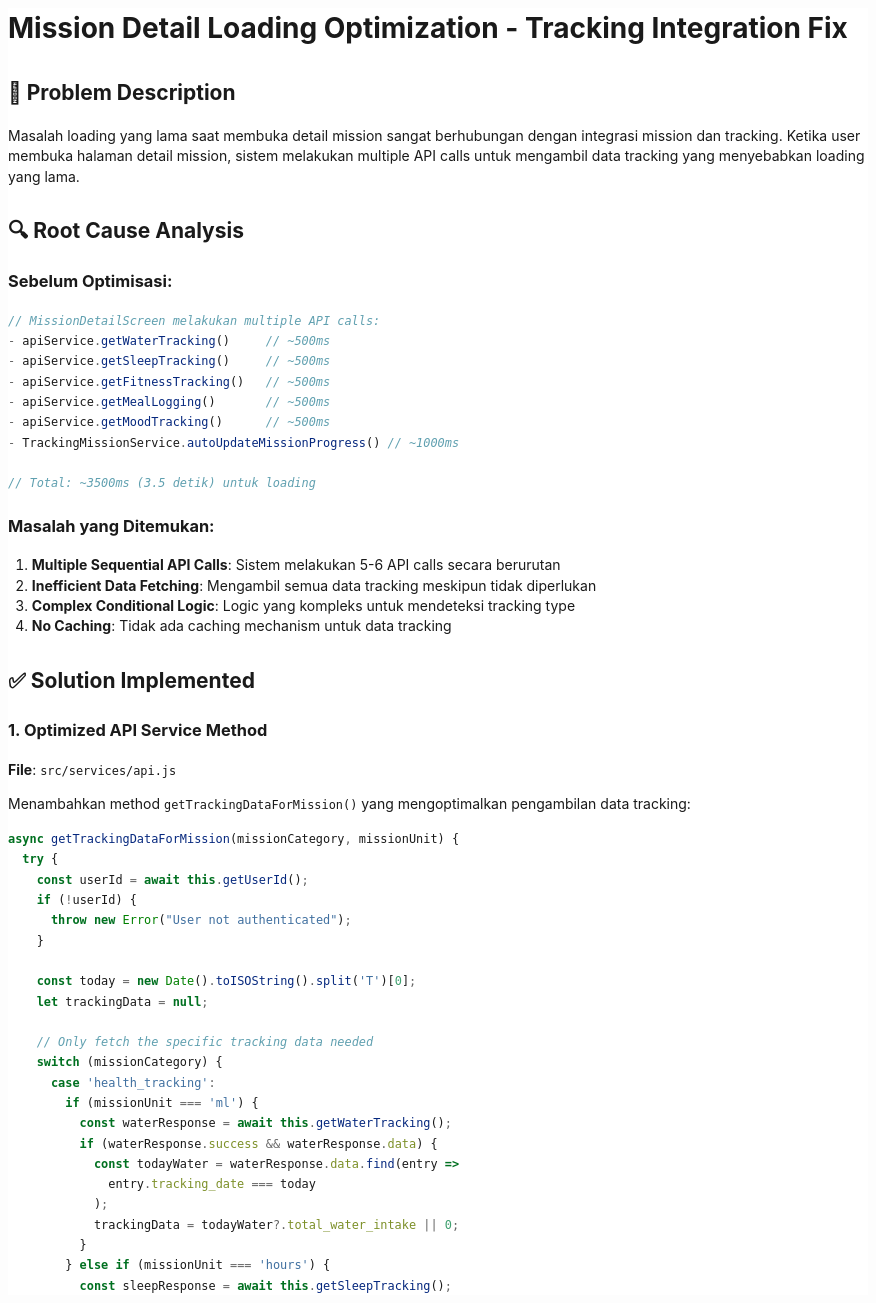 # Mission Detail Loading Optimization - Tracking Integration Fix

## 🎯 **Problem Description**

Masalah loading yang lama saat membuka detail mission sangat berhubungan dengan integrasi mission dan tracking. Ketika user membuka halaman detail mission, sistem melakukan multiple API calls untuk mengambil data tracking yang menyebabkan loading yang lama.

## 🔍 **Root Cause Analysis**

### **Sebelum Optimisasi:**
```typescript
// MissionDetailScreen melakukan multiple API calls:
- apiService.getWaterTracking()     // ~500ms
- apiService.getSleepTracking()     // ~500ms  
- apiService.getFitnessTracking()   // ~500ms
- apiService.getMealLogging()       // ~500ms
- apiService.getMoodTracking()      // ~500ms
- TrackingMissionService.autoUpdateMissionProgress() // ~1000ms

// Total: ~3500ms (3.5 detik) untuk loading
```

### **Masalah yang Ditemukan:**
1. **Multiple Sequential API Calls**: Sistem melakukan 5-6 API calls secara berurutan
2. **Inefficient Data Fetching**: Mengambil semua data tracking meskipun tidak diperlukan
3. **Complex Conditional Logic**: Logic yang kompleks untuk mendeteksi tracking type
4. **No Caching**: Tidak ada caching mechanism untuk data tracking

## ✅ **Solution Implemented**

### **1. Optimized API Service Method**

**File**: `src/services/api.js`

Menambahkan method `getTrackingDataForMission()` yang mengoptimalkan pengambilan data tracking:

```javascript
async getTrackingDataForMission(missionCategory, missionUnit) {
  try {
    const userId = await this.getUserId();
    if (!userId) {
      throw new Error("User not authenticated");
    }

    const today = new Date().toISOString().split('T')[0];
    let trackingData = null;
    
    // Only fetch the specific tracking data needed
    switch (missionCategory) {
      case 'health_tracking':
        if (missionUnit === 'ml') {
          const waterResponse = await this.getWaterTracking();
          if (waterResponse.success && waterResponse.data) {
            const todayWater = waterResponse.data.find(entry => 
              entry.tracking_date === today
            );
            trackingData = todayWater?.total_water_intake || 0;
          }
        } else if (missionUnit === 'hours') {
          const sleepResponse = await this.getSleepTracking();
```